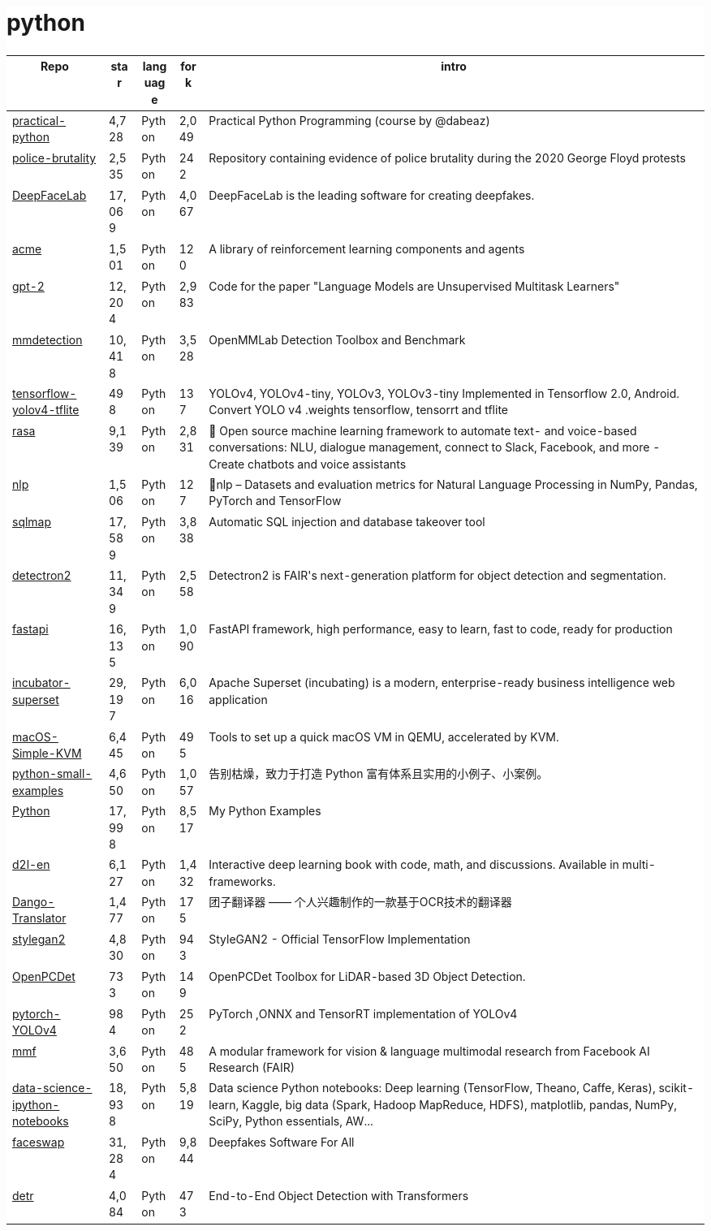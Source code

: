 
# python

Repo|star|language|fork|intro
-|-|-|-|-
[practical-python](https://github.com/dabeaz-course/practical-python)|4,728|Python|2,049|Practical Python Programming (course by @dabeaz)
[police-brutality](https://github.com/2020PB/police-brutality)|2,535|Python|242|Repository containing evidence of police brutality during the 2020 George Floyd protests
[DeepFaceLab](https://github.com/iperov/DeepFaceLab)|17,069|Python|4,067|DeepFaceLab is the leading software for creating deepfakes.
[acme](https://github.com/deepmind/acme)|1,501|Python|120|A library of reinforcement learning components and agents
[gpt-2](https://github.com/openai/gpt-2)|12,204|Python|2,983|Code for the paper "Language Models are Unsupervised Multitask Learners"
[mmdetection](https://github.com/open-mmlab/mmdetection)|10,418|Python|3,528|OpenMMLab Detection Toolbox and Benchmark
[tensorflow-yolov4-tflite](https://github.com/hunglc007/tensorflow-yolov4-tflite)|498|Python|137|YOLOv4, YOLOv4-tiny, YOLOv3, YOLOv3-tiny Implemented in Tensorflow 2.0, Android. Convert YOLO v4 .weights tensorflow, tensorrt and tflite
[rasa](https://github.com/RasaHQ/rasa)|9,139|Python|2,831|💬 Open source machine learning framework to automate text- and voice-based conversations: NLU, dialogue management, connect to Slack, Facebook, and more - Create chatbots and voice assistants
[nlp](https://github.com/huggingface/nlp)|1,506|Python|127|🤗nlp – Datasets and evaluation metrics for Natural Language Processing in NumPy, Pandas, PyTorch and TensorFlow
[sqlmap](https://github.com/sqlmapproject/sqlmap)|17,589|Python|3,838|Automatic SQL injection and database takeover tool
[detectron2](https://github.com/facebookresearch/detectron2)|11,349|Python|2,558|Detectron2 is FAIR's next-generation platform for object detection and segmentation.
[fastapi](https://github.com/tiangolo/fastapi)|16,135|Python|1,090|FastAPI framework, high performance, easy to learn, fast to code, ready for production
[incubator-superset](https://github.com/apache/incubator-superset)|29,197|Python|6,016|Apache Superset (incubating) is a modern, enterprise-ready business intelligence web application
[macOS-Simple-KVM](https://github.com/foxlet/macOS-Simple-KVM)|6,445|Python|495|Tools to set up a quick macOS VM in QEMU, accelerated by KVM.
[python-small-examples](https://github.com/jackzhenguo/python-small-examples)|4,650|Python|1,057|告别枯燥，致力于打造 Python 富有体系且实用的小例子、小案例。
[Python](https://github.com/geekcomputers/Python)|17,998|Python|8,517|My Python Examples
[d2l-en](https://github.com/d2l-ai/d2l-en)|6,127|Python|1,432|Interactive deep learning book with code, math, and discussions. Available in multi-frameworks.
[Dango-Translator](https://github.com/PantsuDango/Dango-Translator)|1,477|Python|175|团子翻译器 —— 个人兴趣制作的一款基于OCR技术的翻译器
[stylegan2](https://github.com/NVlabs/stylegan2)|4,830|Python|943|StyleGAN2 - Official TensorFlow Implementation
[OpenPCDet](https://github.com/open-mmlab/OpenPCDet)|733|Python|149|OpenPCDet Toolbox for LiDAR-based 3D Object Detection.
[pytorch-YOLOv4](https://github.com/Tianxiaomo/pytorch-YOLOv4)|984|Python|252|PyTorch ,ONNX and TensorRT implementation of YOLOv4
[mmf](https://github.com/facebookresearch/mmf)|3,650|Python|485|A modular framework for vision & language multimodal research from Facebook AI Research (FAIR)
[data-science-ipython-notebooks](https://github.com/donnemartin/data-science-ipython-notebooks)|18,938|Python|5,819|Data science Python notebooks: Deep learning (TensorFlow, Theano, Caffe, Keras), scikit-learn, Kaggle, big data (Spark, Hadoop MapReduce, HDFS), matplotlib, pandas, NumPy, SciPy, Python essentials, AW...
[faceswap](https://github.com/deepfakes/faceswap)|31,284|Python|9,844|Deepfakes Software For All
[detr](https://github.com/facebookresearch/detr)|4,084|Python|473|End-to-End Object Detection with Transformers

